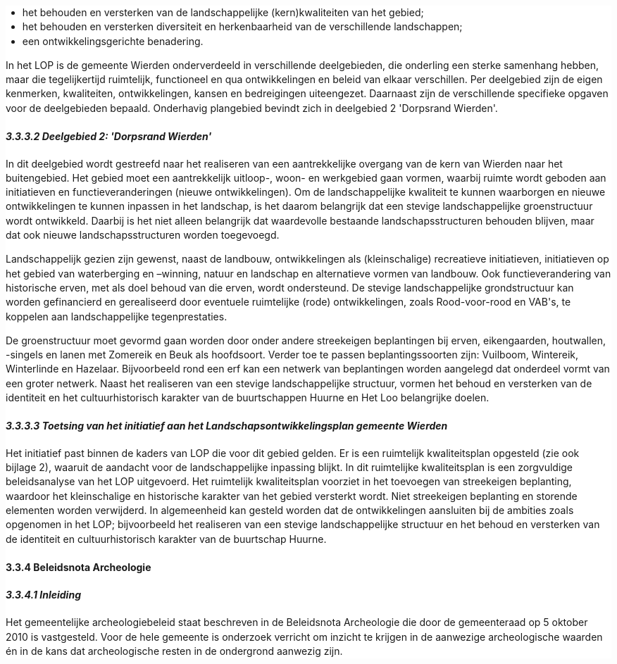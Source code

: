 - het behouden en versterken van de landschappelijke (kern)kwaliteiten van het gebied;
- het behouden en versterken diversiteit en herkenbaarheid van de verschillende landschappen;
- een ontwikkelingsgerichte benadering.

In het LOP is de gemeente Wierden onderverdeeld in verschillende deelgebieden, die onderling een sterke samenhang hebben, maar die tegelijkertijd ruimtelijk, functioneel en qua ontwikkelingen en beleid van elkaar verschillen. Per deelgebied zijn de eigen kenmerken, kwaliteiten, ontwikkelingen, kansen en bedreigingen uiteengezet. Daarnaast zijn de verschillende specifieke opgaven voor de deelgebieden bepaald. Onderhavig plangebied bevindt zich in deelgebied 2 'Dorpsrand Wierden'.

#### *3.3.3.2 Deelgebied 2: 'Dorpsrand Wierden'*

In dit deelgebied wordt gestreefd naar het realiseren van een aantrekkelijke overgang van de kern van Wierden naar het buitengebied. Het gebied moet een aantrekkelijk uitloop-, woon- en werkgebied gaan vormen, waarbij ruimte wordt geboden aan initiatieven en functieveranderingen (nieuwe ontwikkelingen). Om de landschappelijke kwaliteit te kunnen waarborgen en nieuwe ontwikkelingen te kunnen inpassen in het landschap, is het daarom belangrijk dat een stevige landschappelijke groenstructuur wordt ontwikkeld. Daarbij is het niet alleen belangrijk dat waardevolle bestaande landschapsstructuren behouden blijven, maar dat ook nieuwe landschapsstructuren worden toegevoegd.

Landschappelijk gezien zijn gewenst, naast de landbouw, ontwikkelingen als (kleinschalige) recreatieve initiatieven, initiatieven op het gebied van waterberging en –winning, natuur en landschap en alternatieve vormen van landbouw. Ook functieverandering van historische erven, met als doel behoud van die erven, wordt ondersteund. De stevige landschappelijke grondstructuur kan worden gefinancierd en gerealiseerd door eventuele ruimtelijke (rode) ontwikkelingen, zoals Rood-voor-rood en VAB's, te koppelen aan landschappelijke tegenprestaties.

De groenstructuur moet gevormd gaan worden door onder andere streekeigen beplantingen bij erven, eikengaarden, houtwallen, -singels en lanen met Zomereik en Beuk als hoofdsoort. Verder toe te passen beplantingssoorten zijn: Vuilboom, Wintereik, Winterlinde en Hazelaar. Bijvoorbeeld rond een erf kan een netwerk van beplantingen worden aangelegd dat onderdeel vormt van een groter netwerk. Naast het realiseren van een stevige landschappelijke structuur, vormen het behoud en versterken van de identiteit en het cultuurhistorisch karakter van de buurtschappen Huurne en Het Loo belangrijke doelen.

#### *3.3.3.3 Toetsing van het initiatief aan het Landschapsontwikkelingsplan gemeente Wierden*

Het initiatief past binnen de kaders van LOP die voor dit gebied gelden. Er is een ruimtelijk kwaliteitsplan opgesteld (zie ook bijlage 2), waaruit de aandacht voor de landschappelijke inpassing blijkt. In dit ruimtelijke kwaliteitsplan is een zorgvuldige beleidsanalyse van het LOP uitgevoerd. Het ruimtelijk kwaliteitsplan voorziet in het toevoegen van streekeigen beplanting, waardoor het kleinschalige en historische karakter van het gebied versterkt wordt. Niet streekeigen beplanting en storende elementen worden verwijderd. In algemeenheid kan gesteld worden dat de ontwikkelingen aansluiten bij de ambities zoals opgenomen in het LOP; bijvoorbeeld het realiseren van een stevige landschappelijke structuur en het behoud en versterken van de identiteit en cultuurhistorisch karakter van de buurtschap Huurne.

#### **3.3.4 Beleidsnota Archeologie**

#### *3.3.4.1 Inleiding*

Het gemeentelijke archeologiebeleid staat beschreven in de Beleidsnota Archeologie die door de gemeenteraad op 5 oktober 2010 is vastgesteld. Voor de hele gemeente is onderzoek verricht om inzicht te krijgen in de aanwezige archeologische waarden én in de kans dat archeologische resten in de ondergrond aanwezig zijn.
